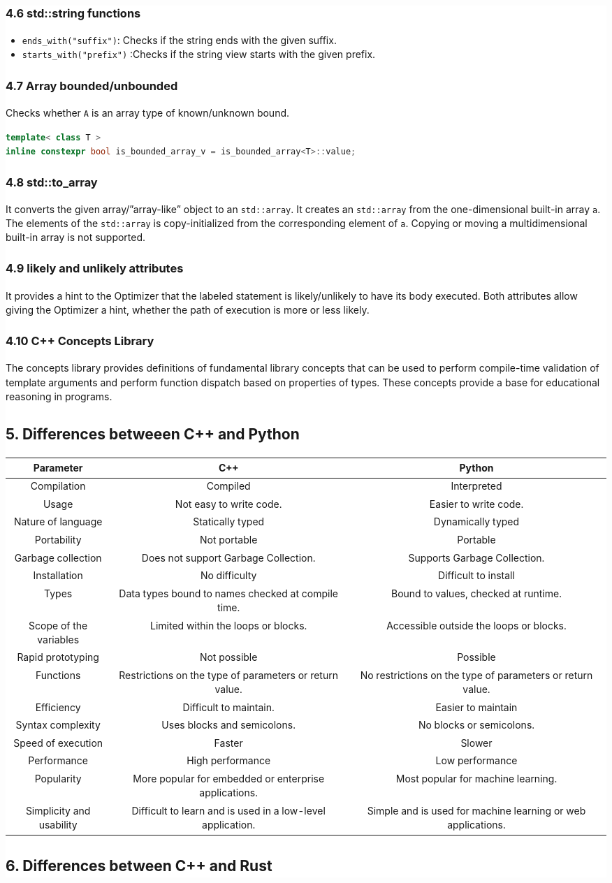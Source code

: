 ### 4.6 std::string functions
- `ends_with("suffix")`: Checks if the string ends with the given suffix.
- `starts_with("prefix")` :Checks if the string view starts with the given prefix.

### 4.7 Array bounded/unbounded
Checks whether `A` is an array type of known/unknown bound.
```C++
template< class T >
inline constexpr bool is_bounded_array_v = is_bounded_array<T>::value;
```

### 4.8 std::to_array
It converts the given array/”array-like” object to an `std::array`. It creates an `std::array` from the one-dimensional built-in array `a`. The elements of the `std::array` is copy-initialized from the corresponding element of `a`. Copying or moving a multidimensional built-in array is not supported.

### 4.9 likely and unlikely attributes
It provides a hint to the Optimizer that the labeled statement is likely/unlikely to have its body executed. Both attributes allow giving the Optimizer a hint, whether the path of execution is more or less likely.

### 4.10 C++ Concepts Library
The concepts library provides definitions of fundamental library concepts that can be used to perform compile-time validation of template arguments and perform function dispatch based on properties of types. These concepts provide a base for educational reasoning in programs.

## 5. Differences betweeen C++ and Python

| Parameter | C++ | Python |
| :-------: | :-: | :---:  |
| Compilation | Compiled |	Interpreted |
| Usage	| Not easy to write code.	| Easier to write code. |
| Nature of language |	Statically typed	| Dynamically typed |
| Portability |	Not portable	 |Portable
| Garbage collection |	Does not support Garbage Collection. |	Supports Garbage Collection.
| Installation	| No difficulty	| Difficult to install
| Types| 	Data types bound to names checked at compile time. |	Bound to values, checked at runtime.
| Scope of the variables	| Limited within the loops or blocks.	 |Accessible outside the loops or blocks.
| Rapid prototyping	| Not possible	| Possible
| Functions	| Restrictions on the type of parameters or return value.	| No restrictions on the type of parameters or return value.
| Efficiency	| Difficult to maintain.	| Easier to maintain
| Syntax complexity	| Uses blocks and semicolons.	| No blocks or semicolons.
| Speed of execution |	Faster	| Slower
| Performance	| High performance |	Low performance
| Popularity	| More popular for embedded or enterprise applications.	| Most popular for machine learning.
| Simplicity and usability	| Difficult to learn and is used in a low-level application.	| Simple and is used for machine learning or web applications.
## 6. Differences between C++ and Rust
